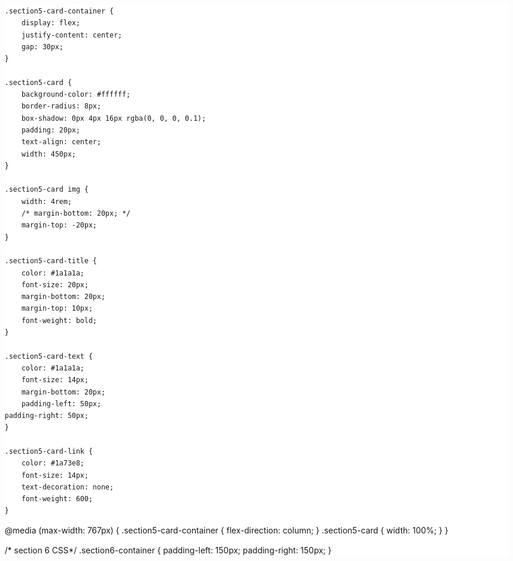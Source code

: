     .section5-card-container {
        display: flex;
        justify-content: center;
        gap: 30px;
    }

    .section5-card {
        background-color: #ffffff;
        border-radius: 8px;
        box-shadow: 0px 4px 16px rgba(0, 0, 0, 0.1);
        padding: 20px;
        text-align: center;
        width: 450px;
    }

    .section5-card img {
        width: 4rem;
        /* margin-bottom: 20px; */
        margin-top: -20px;
    }

    .section5-card-title {
        color: #1a1a1a;
        font-size: 20px;
        margin-bottom: 20px;
        margin-top: 10px;
        font-weight: bold;
    }

    .section5-card-text {
        color: #1a1a1a;
        font-size: 14px;
        margin-bottom: 20px;
        padding-left: 50px;
    padding-right: 50px;
    }

    .section5-card-link {
        color: #1a73e8;
        font-size: 14px;
        text-decoration: none;
        font-weight: 600;
    }

@media (max-width: 767px) {
  .section5-card-container {
    flex-direction: column;
  }
  .section5-card {
    width: 100%;
  }
}

  /* section 6 CSS*/
 .section6-container {
        padding-left: 150px;
        padding-right: 150px;
    }
